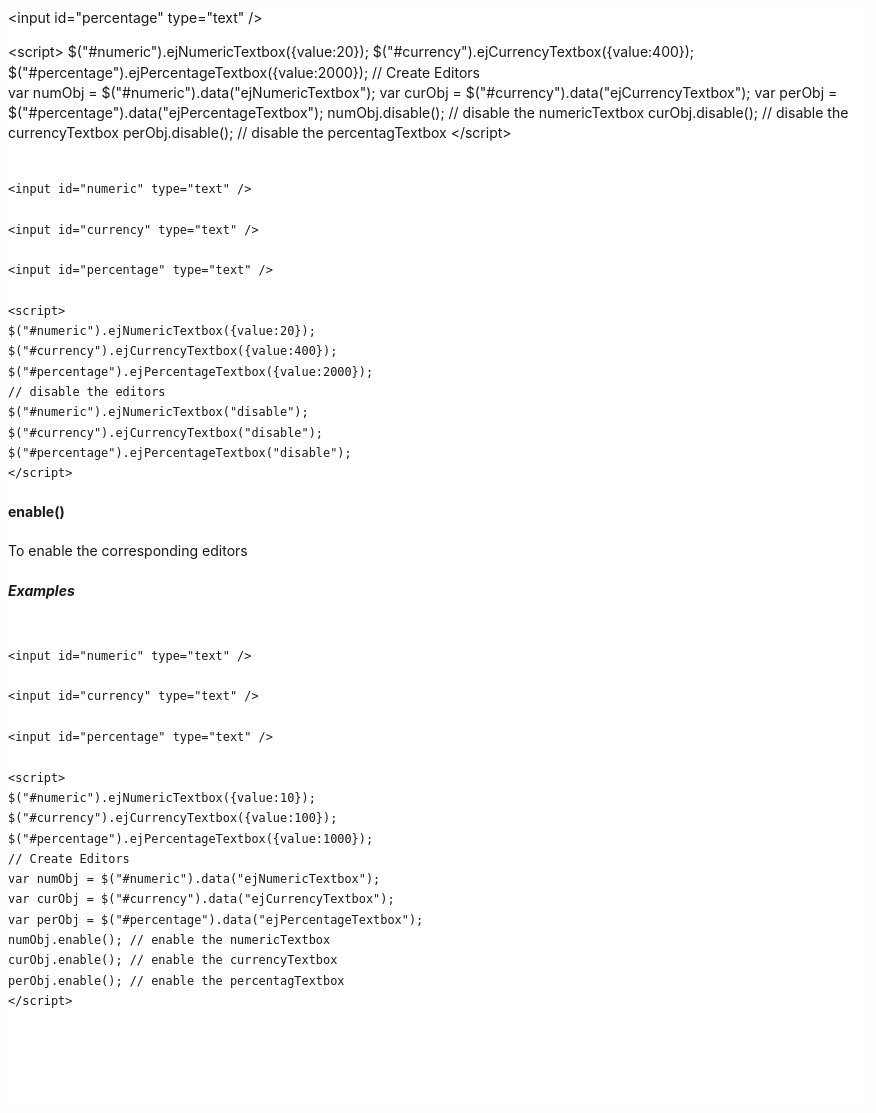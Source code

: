 &lt;input id="percentage" type="text" /&gt; 
 
&lt;script&gt;
$("#numeric").ejNumericTextbox({value:20});
$("#currency").ejCurrencyTextbox({value:400});
$("#percentage").ejPercentageTextbox({value:2000});
// Create Editors       
var numObj = $("#numeric").data("ejNumericTextbox");
var curObj = $("#currency").data("ejCurrencyTextbox");
var perObj = $("#percentage").data("ejPercentageTextbox");
numObj.disable(); // disable the numericTextbox
curObj.disable(); // disable the currencyTextbox
perObj.disable(); // disable the percentagTextbox
&lt;/script&gt;
                 </code>
</pre>
<pre class="prettyprint">
<code> 
&lt;input id="numeric" type="text" /&gt; 
 
&lt;input id="currency" type="text" /&gt; 
 
&lt;input id="percentage" type="text" /&gt; 
 
&lt;script&gt;
$("#numeric").ejNumericTextbox({value:20});
$("#currency").ejCurrencyTextbox({value:400});
$("#percentage").ejPercentageTextbox({value:2000});
// disable the editors
$("#numeric").ejNumericTextbox("disable");
$("#currency").ejCurrencyTextbox("disable");
$("#percentage").ejPercentageTextbox("disable");                
&lt;/script&gt;</code>
</pre>



#### enable<span class="signature">()</span>




To enable the corresponding editors



##### Examples

<pre class="prettyprint">
<code> 
&lt;input id="numeric" type="text" /&gt; 
 
&lt;input id="currency" type="text" /&gt; 
 
&lt;input id="percentage" type="text" /&gt; 
 
&lt;script&gt;
$("#numeric").ejNumericTextbox({value:10});
$("#currency").ejCurrencyTextbox({value:100});
$("#percentage").ejPercentageTextbox({value:1000});
// Create Editors
var numObj = $("#numeric").data("ejNumericTextbox");
var curObj = $("#currency").data("ejCurrencyTextbox");
var perObj = $("#percentage").data("ejPercentageTextbox");
numObj.enable(); // enable the numericTextbox
curObj.enable(); // enable the currencyTextbox
perObj.enable(); // enable the percentagTextbox
&lt;/script&gt;
                 </code>
</pre>
<pre class="prettyprint">